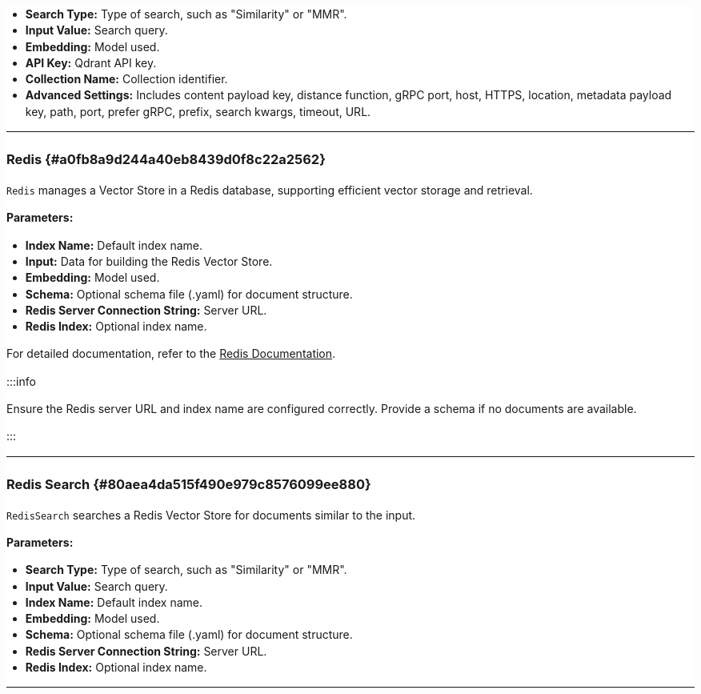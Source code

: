 - **Search Type:** Type of search, such as "Similarity" or "MMR".
- **Input Value:** Search query.
- **Embedding:** Model used.
- **API Key:** Qdrant API key.
- **Collection Name:** Collection identifier.
- **Advanced Settings:** Includes content payload key, distance function, gRPC port, host, HTTPS, location, metadata payload key, path, port, prefer gRPC, prefix, search kwargs, timeout, URL.

---


### Redis {#a0fb8a9d244a40eb8439d0f8c22a2562}


`Redis` manages a Vector Store in a Redis database, supporting efficient vector storage and retrieval.


**Parameters:**

- **Index Name:** Default index name.
- **Input:** Data for building the Redis Vector Store.
- **Embedding:** Model used.
- **Schema:** Optional schema file (.yaml) for document structure.
- **Redis Server Connection String:** Server URL.
- **Redis Index:** Optional index name.

For detailed documentation, refer to the [Redis Documentation](https://python.langchain.com/docs/integrations/vectorstores/redis).


:::info

Ensure the Redis server URL and index name are configured correctly. Provide a schema if no documents are available.

:::




---


### Redis Search {#80aea4da515f490e979c8576099ee880}


`RedisSearch` searches a Redis Vector Store for documents similar to the input.


**Parameters:**

- **Search Type:** Type of search, such as "Similarity" or "MMR".
- **Input Value:** Search query.
- **Index Name:** Default index name.
- **Embedding:** Model used.
- **Schema:** Optional schema file (.yaml) for document structure.
- **Redis Server Connection String:** Server URL.
- **Redis Index:** Optional index name.

---
